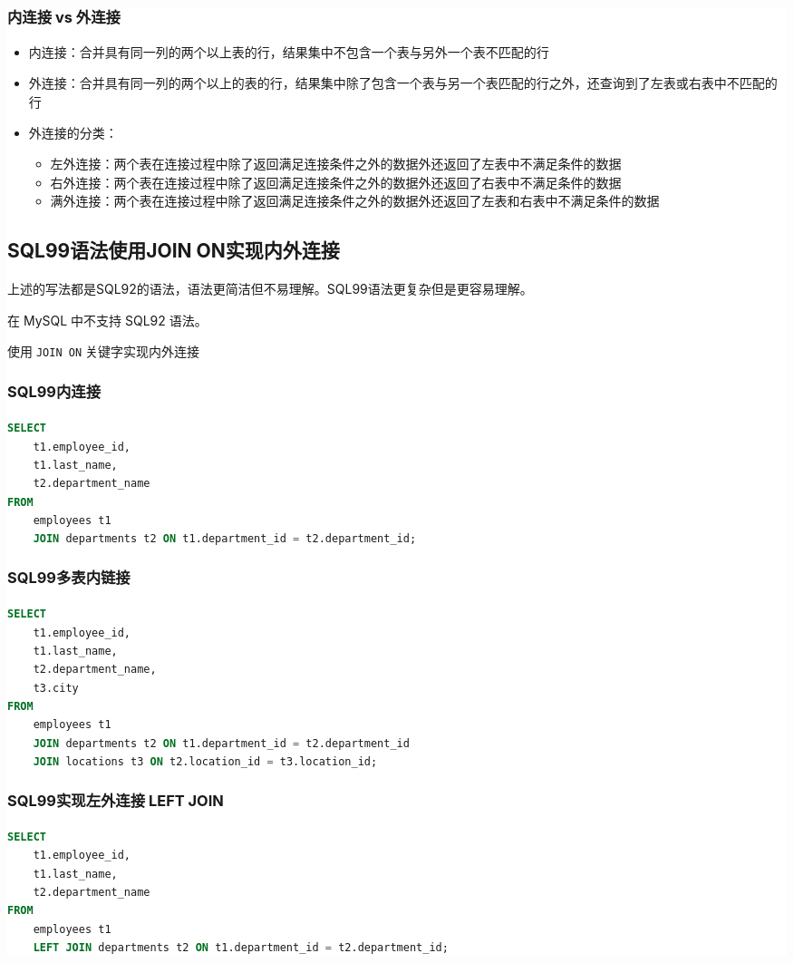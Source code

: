 ### 内连接 vs 外连接

- 内连接：合并具有同一列的两个以上表的行，结果集中不包含一个表与另外一个表不匹配的行

- 外连接：合并具有同一列的两个以上的表的行，结果集中除了包含一个表与另一个表匹配的行之外，还查询到了左表或右表中不匹配的行

- 外连接的分类：
  - 左外连接：两个表在连接过程中除了返回满足连接条件之外的数据外还返回了左表中不满足条件的数据
  - 右外连接：两个表在连接过程中除了返回满足连接条件之外的数据外还返回了右表中不满足条件的数据
  - 满外连接：两个表在连接过程中除了返回满足连接条件之外的数据外还返回了左表和右表中不满足条件的数据

## SQL99语法使用JOIN ON实现内外连接

上述的写法都是SQL92的语法，语法更简洁但不易理解。SQL99语法更复杂但是更容易理解。

在 MySQL 中不支持 SQL92 语法。

使用 `JOIN ON` 关键字实现内外连接

### SQL99内连接

```sql
SELECT
	t1.employee_id,
	t1.last_name,
	t2.department_name 
FROM
	employees t1
	JOIN departments t2 ON t1.department_id = t2.department_id;
```

### SQL99多表内链接

```sql
SELECT
	t1.employee_id,
	t1.last_name,
	t2.department_name,
	t3.city 
FROM
	employees t1
	JOIN departments t2 ON t1.department_id = t2.department_id
	JOIN locations t3 ON t2.location_id = t3.location_id;
```

### SQL99实现左外连接 LEFT JOIN

```sql
SELECT
	t1.employee_id,
	t1.last_name,
	t2.department_name 
FROM
	employees t1
	LEFT JOIN departments t2 ON t1.department_id = t2.department_id;
```
